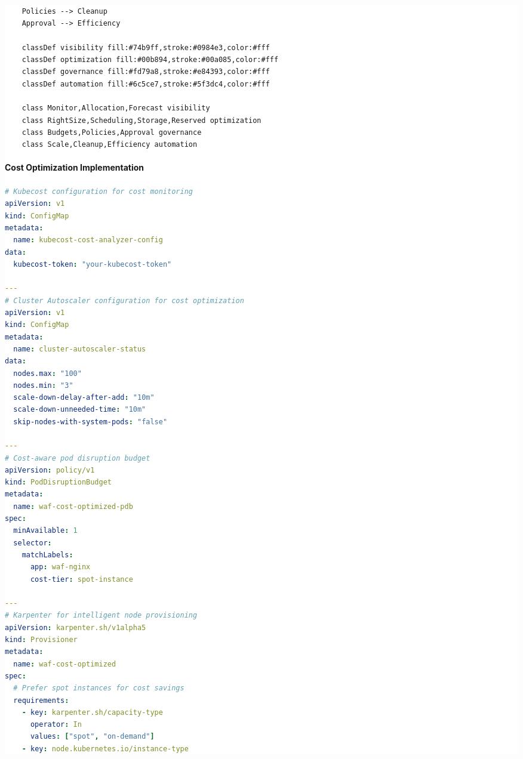 ```mermaid
    Policies --> Cleanup
    Approval --> Efficiency
    
    classDef visibility fill:#74b9ff,stroke:#0984e3,color:#fff
    classDef optimization fill:#00b894,stroke:#00a085,color:#fff
    classDef governance fill:#fd79a8,stroke:#e84393,color:#fff
    classDef automation fill:#6c5ce7,stroke:#5f3dc4,color:#fff
    
    class Monitor,Allocation,Forecast visibility
    class RightSize,Scheduling,Storage,Reserved optimization
    class Budgets,Policies,Approval governance
    class Scale,Cleanup,Efficiency automation
```

#### Cost Optimization Implementation
```yaml
# Kubecost configuration for cost monitoring
apiVersion: v1
kind: ConfigMap
metadata:
  name: kubecost-cost-analyzer-config
data:
  kubecost-token: "your-kubecost-token"
  
---
# Cluster Autoscaler configuration for cost optimization
apiVersion: v1
kind: ConfigMap
metadata:
  name: cluster-autoscaler-status
data:
  nodes.max: "100"
  nodes.min: "3"
  scale-down-delay-after-add: "10m"
  scale-down-unneeded-time: "10m"
  skip-nodes-with-system-pods: "false"
  
---
# Cost-aware pod disruption budget
apiVersion: policy/v1
kind: PodDisruptionBudget
metadata:
  name: waf-cost-optimized-pdb
spec:
  minAvailable: 1
  selector:
    matchLabels:
      app: waf-nginx
      cost-tier: spot-instance

---
# Karpenter for intelligent node provisioning
apiVersion: karpenter.sh/v1alpha5
kind: Provisioner
metadata:
  name: waf-cost-optimized
spec:
  # Prefer spot instances for cost savings
  requirements:
    - key: karpenter.sh/capacity-type
      operator: In
      values: ["spot", "on-demand"]
    - key: node.kubernetes.io/instance-type
```